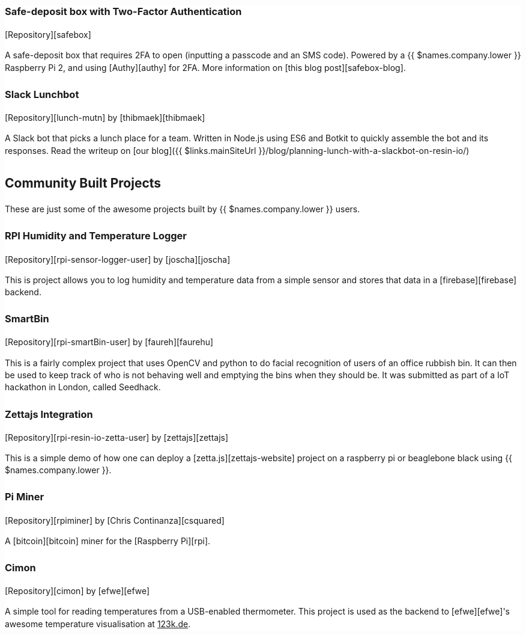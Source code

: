 ### Safe-deposit box with Two-Factor Authentication

[Repository][safebox]

A safe-deposit box that requires 2FA to open (inputting a passcode and an SMS code). Powered by a {{ $names.company.lower }} Raspberry Pi 2, and using [Authy][authy] for 2FA. More information on [this blog post][safebox-blog].

### Slack Lunchbot
[Repository][lunch-mutn] by [thibmaek][thibmaek]

A Slack bot that picks a lunch place for a team.
Written in Node.js using ES6 and Botkit to quickly assemble the bot and its responses.
Read the writeup on [our blog]({{ $links.mainSiteUrl }}/blog/planning-lunch-with-a-slackbot-on-resin-io/)

## Community Built Projects

These are just some of the awesome projects built by {{ $names.company.lower }} users.

### RPI Humidity and Temperature Logger

[Repository][rpi-sensor-logger-user] by [joscha][joscha]

This is project allows you to log humidity and temperature data from a simple sensor and stores that data in a [firebase][firebase] backend.

### SmartBin

[Repository][rpi-smartBin-user] by [faureh][faurehu]

This is a fairly complex project that uses OpenCV and python to do facial recognition of users of an office rubbish bin. It can then be used to keep track of who is not behaving well and emptying the bins when they should be. It was submitted as part of a IoT hackathon in London, called Seedhack.

### Zettajs Integration

[Repository][rpi-resin-io-zetta-user] by [zettajs][zettajs]

This is a simple demo of how one can deploy a [zetta.js][zettajs-website] project on a raspberry pi or beaglebone black using {{ $names.company.lower }}.

### Pi Miner

[Repository][rpiminer] by [Chris Continanza][csquared]

A [bitcoin][bitcoin] miner for the [Raspberry Pi][rpi].

### Cimon
[Repository][cimon] by [efwe][efwe]

A simple tool for reading temperatures from a USB-enabled thermometer. This
project is used as the backend to [efwe][efwe]'s awesome temperature
visualisation at [123k.de](http://123k.de).


[martincalsyn]: https://github.com/martincalsyn